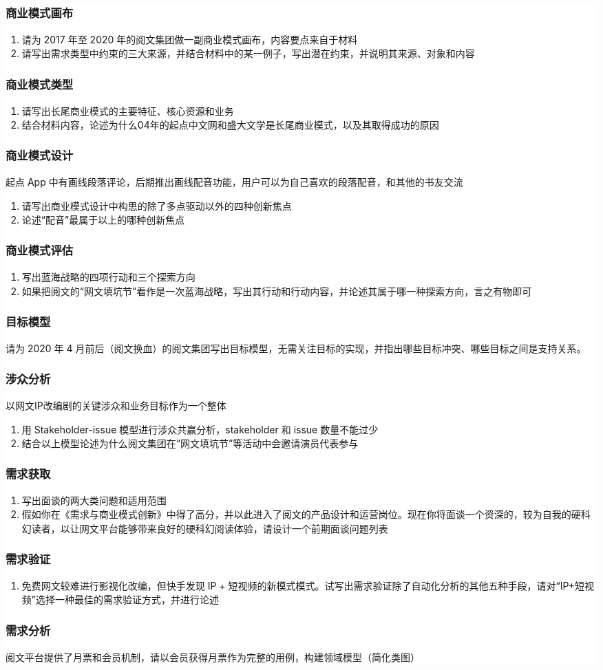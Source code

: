 ### 商业模式画布 <a href="#shang-ye-mo-shi-hua-bu" id="shang-ye-mo-shi-hua-bu"></a>

1. 请为 2017 年至 2020 年的阅文集团做一副商业模式画布，内容要点来自于材料
2. 请写出需求类型中约束的三大来源，并结合材料中的某一例子，写出潜在约束，并说明其来源、对象和内容

### 商业模式类型 <a href="#shang-ye-mo-shi-lei-xing" id="shang-ye-mo-shi-lei-xing"></a>

1. 请写出长尾商业模式的主要特征、核心资源和业务
2. 结合材料内容，论述为什么04年的起点中文网和盛大文学是长尾商业模式，以及其取得成功的原因

### 商业模式设计 <a href="#shang-ye-mo-shi-she-ji" id="shang-ye-mo-shi-she-ji"></a>

起点 App 中有画线段落评论，后期推出画线配音功能，用户可以为自己喜欢的段落配音，和其他的书友交流

1. 请写出商业模式设计中构思的除了多点驱动以外的四种创新焦点
2. 论述“配音”最属于以上的哪种创新焦点

### 商业模式评估 <a href="#shang-ye-mo-shi-ping-gu" id="shang-ye-mo-shi-ping-gu"></a>

1. 写出蓝海战略的四项行动和三个探索方向
2. 如果把阅文的“网文填坑节”看作是一次蓝海战略，写出其行动和行动内容，并论述其属于哪一种探索方向，言之有物即可

### 目标模型 <a href="#mu-biao-mo-xing" id="mu-biao-mo-xing"></a>

请为 2020 年 4 月前后（阅文换血）的阅文集团写出目标模型，无需关注目标的实现，并指出哪些目标冲突、哪些目标之间是支持关系。

### 涉众分析 <a href="#she-zhong-fen-xi" id="she-zhong-fen-xi"></a>

以网文IP改编剧的关键涉众和业务目标作为一个整体

1. 用 Stakeholder-issue 模型进行涉众共赢分析，stakeholder 和 issue 数量不能过少
2. 结合以上模型论述为什么阅文集团在“网文填坑节”等活动中会邀请演员代表参与

### 需求获取 <a href="#xu-qiu-huo-qu" id="xu-qiu-huo-qu"></a>

1. 写出面谈的两大类问题和适用范围
2. 假如你在《需求与商业模式创新》中得了高分，并以此进入了阅文的产品设计和运营岗位。现在你将面谈一个资深的，较为自我的硬科幻读者，以让网文平台能够带来良好的硬科幻阅读体验，请设计一个前期面谈问题列表

### 需求验证 <a href="#xu-qiu-yan-zheng" id="xu-qiu-yan-zheng"></a>

1. 免费网文较难进行影视化改编，但快手发现 IP + 短视频的新模式模式。试写出需求验证除了自动化分析的其他五种手段，请对“IP+短视频”选择一种最佳的需求验证方式，并进行论述

### 需求分析 <a href="#xu-qiu-fen-xi" id="xu-qiu-fen-xi"></a>

阅文平台提供了月票和会员机制，请以会员获得月票作为完整的用例，构建领域模型（简化类图）
